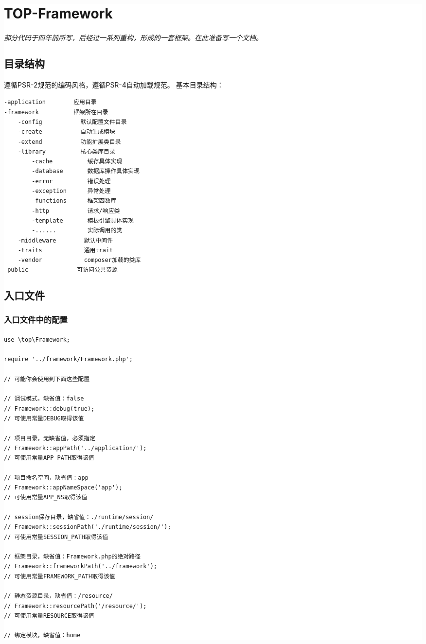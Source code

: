 # TOP-Framework
*部分代码于四年前所写，后经过一系列重构，形成的一套框架。在此准备写一个文档。*

## 目录结构
遵循PSR-2规范的编码风格，遵循PSR-4自动加载规范。
基本目录结构：
```
-application        应用目录
-framework          框架所在目录
    -config           默认配置文件目录
    -create           自动生成模块
    -extend           功能扩展类目录
    -library          核心类库目录
        -cache          缓存具体实现
        -database       数据库操作具体实现
        -error          错误处理
        -exception      异常处理
        -functions      框架函数库
        -http           请求/响应类
        -template       模板引擎具体实现
        -......         实际调用的类
    -middleware        默认中间件
    -traits            通用trait
    -vendor            composer加载的类库
-public              可访问公共资源
```

## 入口文件
### 入口文件中的配置
```
use \top\Framework;

require '../framework/Framework.php';

// 可能你会使用到下面这些配置

// 调试模式，缺省值：false
// Framework::debug(true);
// 可使用常量DEBUG取得该值

// 项目目录，无缺省值，必须指定
// Framework::appPath('../application/');
// 可使用常量APP_PATH取得该值

// 项目命名空间，缺省值：app
// Framework::appNameSpace('app');
// 可使用常量APP_NS取得该值

// session保存目录，缺省值：./runtime/session/
// Framework::sessionPath('./runtime/session/');
// 可使用常量SESSION_PATH取得该值

// 框架目录，缺省值：Framework.php的绝对路径
// Framework::frameworkPath('../framework');
// 可使用常量FRAMEWORK_PATH取得该值

// 静态资源目录，缺省值：/resource/
// Framework::resourcePath('/resource/');
// 可使用常量RESOURCE取得该值

// 绑定模块，缺省值：home
```